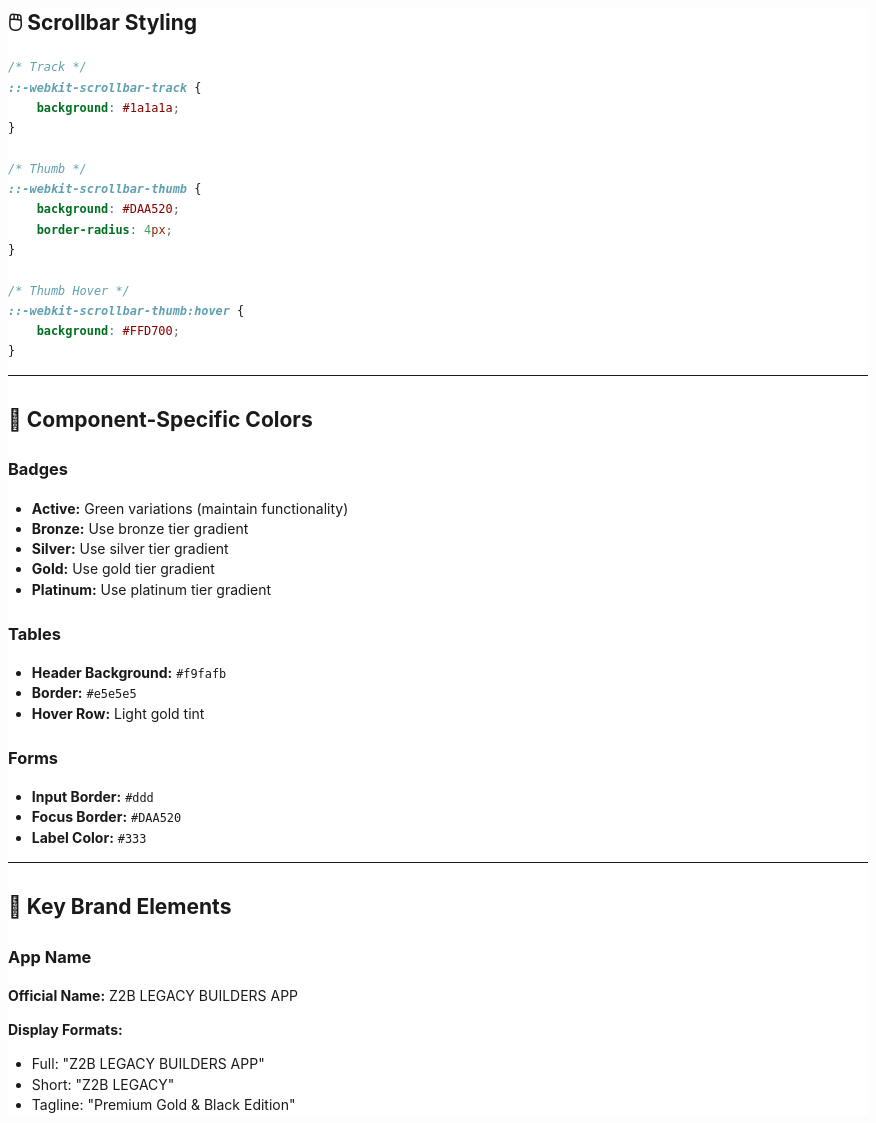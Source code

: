 
## 🖱️ Scrollbar Styling

```css
/* Track */
::-webkit-scrollbar-track {
    background: #1a1a1a;
}

/* Thumb */
::-webkit-scrollbar-thumb {
    background: #DAA520;
    border-radius: 4px;
}

/* Thumb Hover */
::-webkit-scrollbar-thumb:hover {
    background: #FFD700;
}
```

---

## 📱 Component-Specific Colors

### Badges
- **Active:** Green variations (maintain functionality)
- **Bronze:** Use bronze tier gradient
- **Silver:** Use silver tier gradient
- **Gold:** Use gold tier gradient
- **Platinum:** Use platinum tier gradient

### Tables
- **Header Background:** `#f9fafb`
- **Border:** `#e5e5e5`
- **Hover Row:** Light gold tint

### Forms
- **Input Border:** `#ddd`
- **Focus Border:** `#DAA520`
- **Label Color:** `#333`

---

## 🎯 Key Brand Elements

### App Name
**Official Name:** Z2B LEGACY BUILDERS APP

**Display Formats:**
- Full: "Z2B LEGACY BUILDERS APP"
- Short: "Z2B LEGACY"
- Tagline: "Premium Gold & Black Edition"
